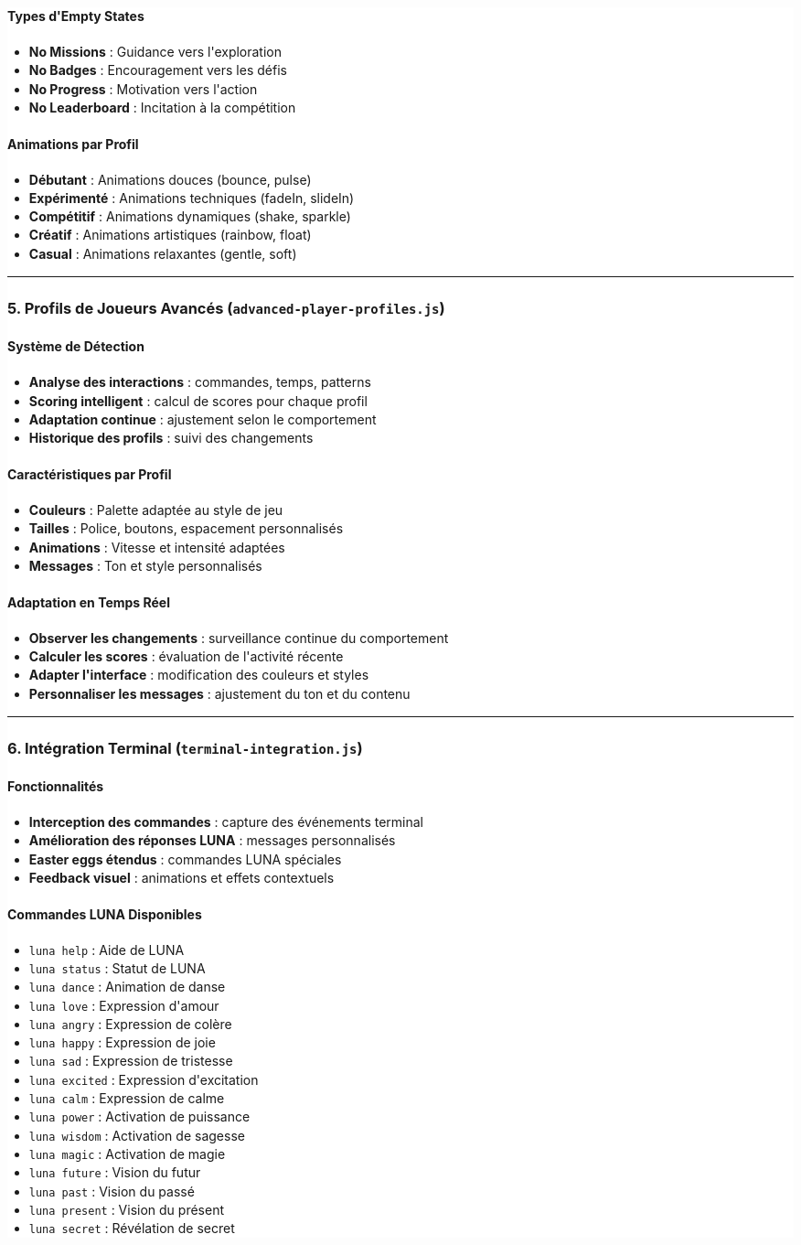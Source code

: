 #### **Types d'Empty States**
- **No Missions** : Guidance vers l'exploration
- **No Badges** : Encouragement vers les défis
- **No Progress** : Motivation vers l'action
- **No Leaderboard** : Incitation à la compétition

#### **Animations par Profil**
- **Débutant** : Animations douces (bounce, pulse)
- **Expérimenté** : Animations techniques (fadeIn, slideIn)
- **Compétitif** : Animations dynamiques (shake, sparkle)
- **Créatif** : Animations artistiques (rainbow, float)
- **Casual** : Animations relaxantes (gentle, soft)

---

### **5. Profils de Joueurs Avancés (`advanced-player-profiles.js`)**

#### **Système de Détection**
- **Analyse des interactions** : commandes, temps, patterns
- **Scoring intelligent** : calcul de scores pour chaque profil
- **Adaptation continue** : ajustement selon le comportement
- **Historique des profils** : suivi des changements

#### **Caractéristiques par Profil**
- **Couleurs** : Palette adaptée au style de jeu
- **Tailles** : Police, boutons, espacement personnalisés
- **Animations** : Vitesse et intensité adaptées
- **Messages** : Ton et style personnalisés

#### **Adaptation en Temps Réel**
- **Observer les changements** : surveillance continue du comportement
- **Calculer les scores** : évaluation de l'activité récente
- **Adapter l'interface** : modification des couleurs et styles
- **Personnaliser les messages** : ajustement du ton et du contenu

---

### **6. Intégration Terminal (`terminal-integration.js`)**

#### **Fonctionnalités**
- **Interception des commandes** : capture des événements terminal
- **Amélioration des réponses LUNA** : messages personnalisés
- **Easter eggs étendus** : commandes LUNA spéciales
- **Feedback visuel** : animations et effets contextuels

#### **Commandes LUNA Disponibles**
- `luna help` : Aide de LUNA
- `luna status` : Statut de LUNA
- `luna dance` : Animation de danse
- `luna love` : Expression d'amour
- `luna angry` : Expression de colère
- `luna happy` : Expression de joie
- `luna sad` : Expression de tristesse
- `luna excited` : Expression d'excitation
- `luna calm` : Expression de calme
- `luna power` : Activation de puissance
- `luna wisdom` : Activation de sagesse
- `luna magic` : Activation de magie
- `luna future` : Vision du futur
- `luna past` : Vision du passé
- `luna present` : Vision du présent
- `luna secret` : Révélation de secret